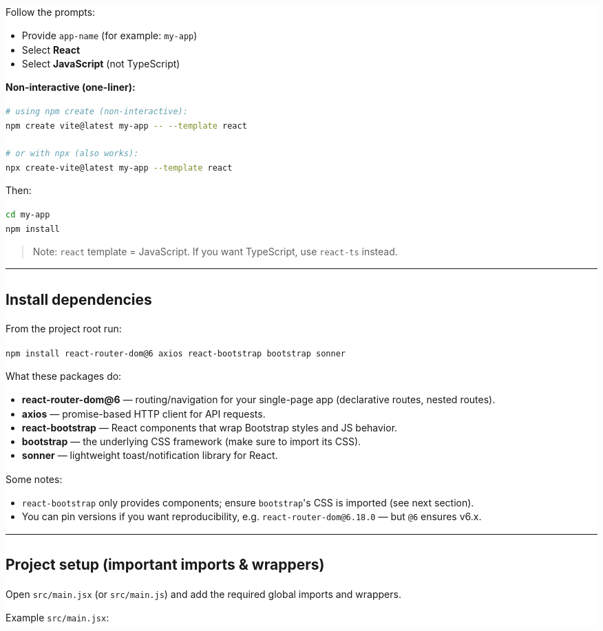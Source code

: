 Follow the prompts:

* Provide `app-name` (for example: `my-app`)
* Select **React**
* Select **JavaScript** (not TypeScript)

**Non-interactive (one-liner):**

```bash
# using npm create (non-interactive):
npm create vite@latest my-app -- --template react

# or with npx (also works):
npx create-vite@latest my-app --template react
```

Then:

```bash
cd my-app
npm install
```

> Note: `react` template = JavaScript. If you want TypeScript, use `react-ts` instead.

---

## Install dependencies

From the project root run:

```bash
npm install react-router-dom@6 axios react-bootstrap bootstrap sonner
```

What these packages do:

* **react-router-dom\@6** — routing/navigation for your single-page app (declarative routes, nested routes).
* **axios** — promise-based HTTP client for API requests.
* **react-bootstrap** — React components that wrap Bootstrap styles and JS behavior.
* **bootstrap** — the underlying CSS framework (make sure to import its CSS).
* **sonner** — lightweight toast/notification library for React.

Some notes:

* `react-bootstrap` only provides components; ensure `bootstrap`'s CSS is imported (see next section).
* You can pin versions if you want reproducibility, e.g. `react-router-dom@6.18.0` — but `@6` ensures v6.x.

---

## Project setup (important imports & wrappers)

Open `src/main.jsx` (or `src/main.js`) and add the required global imports and wrappers.

Example `src/main.jsx`:
